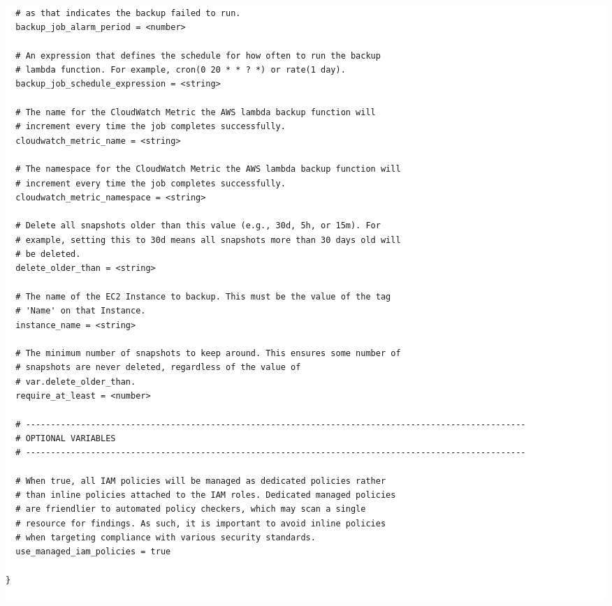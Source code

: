 ```hcl title="terragrunt.hcl"
  # as that indicates the backup failed to run.
  backup_job_alarm_period = <number>

  # An expression that defines the schedule for how often to run the backup
  # lambda function. For example, cron(0 20 * * ? *) or rate(1 day).
  backup_job_schedule_expression = <string>

  # The name for the CloudWatch Metric the AWS lambda backup function will
  # increment every time the job completes successfully.
  cloudwatch_metric_name = <string>

  # The namespace for the CloudWatch Metric the AWS lambda backup function will
  # increment every time the job completes successfully.
  cloudwatch_metric_namespace = <string>

  # Delete all snapshots older than this value (e.g., 30d, 5h, or 15m). For
  # example, setting this to 30d means all snapshots more than 30 days old will
  # be deleted.
  delete_older_than = <string>

  # The name of the EC2 Instance to backup. This must be the value of the tag
  # 'Name' on that Instance.
  instance_name = <string>

  # The minimum number of snapshots to keep around. This ensures some number of
  # snapshots are never deleted, regardless of the value of
  # var.delete_older_than.
  require_at_least = <number>

  # ----------------------------------------------------------------------------------------------------
  # OPTIONAL VARIABLES
  # ----------------------------------------------------------------------------------------------------

  # When true, all IAM policies will be managed as dedicated policies rather
  # than inline policies attached to the IAM roles. Dedicated managed policies
  # are friendlier to automated policy checkers, which may scan a single
  # resource for findings. As such, it is important to avoid inline policies
  # when targeting compliance with various security standards.
  use_managed_iam_policies = true

}


```

</TabItem>
</Tabs>


